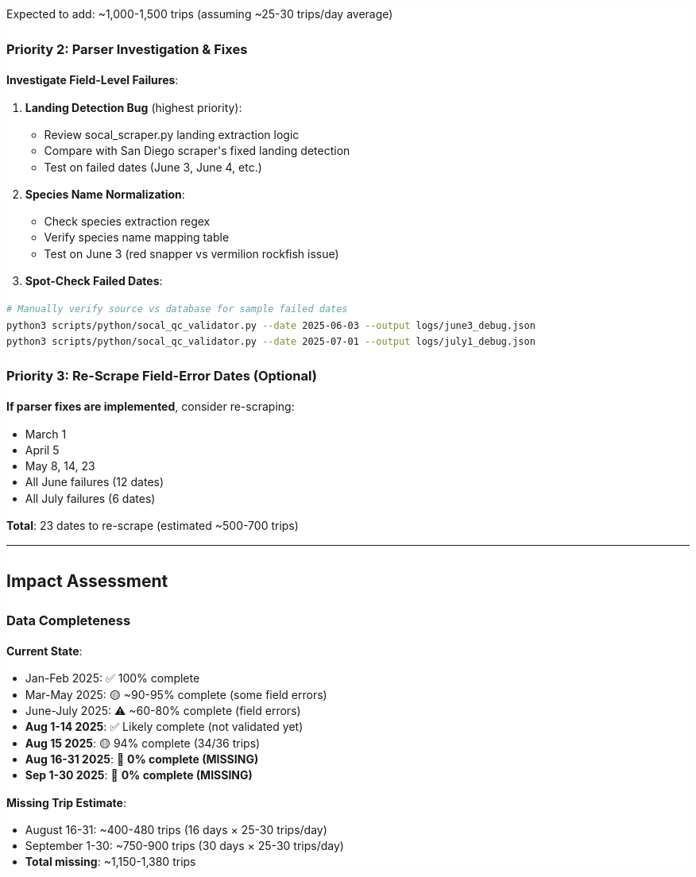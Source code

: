 Expected to add: ~1,000-1,500 trips (assuming ~25-30 trips/day average)

### Priority 2: Parser Investigation & Fixes

**Investigate Field-Level Failures**:

1. **Landing Detection Bug** (highest priority):
   - Review socal_scraper.py landing extraction logic
   - Compare with San Diego scraper's fixed landing detection
   - Test on failed dates (June 3, June 4, etc.)

2. **Species Name Normalization**:
   - Check species extraction regex
   - Verify species name mapping table
   - Test on June 3 (red snapper vs vermilion rockfish issue)

3. **Spot-Check Failed Dates**:
```bash
# Manually verify source vs database for sample failed dates
python3 scripts/python/socal_qc_validator.py --date 2025-06-03 --output logs/june3_debug.json
python3 scripts/python/socal_qc_validator.py --date 2025-07-01 --output logs/july1_debug.json
```

### Priority 3: Re-Scrape Field-Error Dates (Optional)

**If parser fixes are implemented**, consider re-scraping:
- March 1
- April 5
- May 8, 14, 23
- All June failures (12 dates)
- All July failures (6 dates)

**Total**: 23 dates to re-scrape (estimated ~500-700 trips)

---

## Impact Assessment

### Data Completeness

**Current State**:
- Jan-Feb 2025: ✅ 100% complete
- Mar-May 2025: 🟡 ~90-95% complete (some field errors)
- June-July 2025: ⚠️ ~60-80% complete (field errors)
- **Aug 1-14 2025**: ✅ Likely complete (not validated yet)
- **Aug 15 2025**: 🟡 94% complete (34/36 trips)
- **Aug 16-31 2025**: 🚨 **0% complete (MISSING)**
- **Sep 1-30 2025**: 🚨 **0% complete (MISSING)**

**Missing Trip Estimate**:
- August 16-31: ~400-480 trips (16 days × 25-30 trips/day)
- September 1-30: ~750-900 trips (30 days × 25-30 trips/day)
- **Total missing**: ~1,150-1,380 trips

